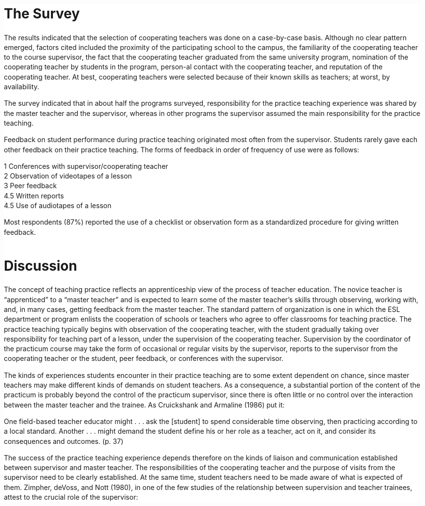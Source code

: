 # The Survey

The results indicated that the selection of cooperating teachers was done on a case-by-case basis. Although no clear pattern emerged, factors cited included the proximity of the participating school to the campus, the familiarity of the cooperating teacher to the course supervisor, the fact that the cooperating teacher graduated from the same university program, nomination of the cooperating teacher by students in the program, person-al contact with the cooperating teacher, and reputation of the cooperating teacher. At best, cooperating teachers were selected because of their known skills as teachers; at worst, by availability.

The survey indicated that in about half the programs surveyed, responsibility for the practice teaching experience was shared by the master teacher and the supervisor, whereas in other programs the supervisor assumed the main responsibility for the practice teaching.

Feedback on student performance during practice teaching originated most often from the supervisor. Students rarely gave each other feedback on their practice teaching. The forms of feedback in order of frequency of use were as follows:

1 Conferences with supervisor/cooperating teacher   
2 Observation of videotapes of a lesson   
3 Peer feedback   
4.5 Written reports   
4.5 Use of audiotapes of a lesson

Most respondents $( 8 7 \% )$ reported the use of a checklist or observation form as a standardized procedure for giving written feedback.

# Discussion

The concept of teaching practice reflects an apprenticeship view of the process of teacher education. The novice teacher is “apprenticed” to a “master teacher” and is expected to learn some of the master teacher’s skills through observing, working with, and, in many cases, getting feedback from the master teacher. The standard pattern of organization is one in which the ESL department or program enlists the cooperation of schools or teachers who agree to offer classrooms for teaching practice. The practice teaching typically begins with observation of the cooperating teacher, with the student gradually taking over responsibility for teaching part of a lesson, under the supervision of the cooperating teacher. Supervision by the coordinator of the practicum course may take the form of occasional or regular visits by the supervisor, reports to the supervisor from the cooperating teacher or the student, peer feedback, or conferences with the supervisor.

The kinds of experiences students encounter in their practice teaching are to some extent dependent on chance, since master teachers may make different kinds of demands on student teachers. As a consequence, a substantial portion of the content of the practicum is probably beyond the control of the practicum supervisor, since there is often little or no control over the interaction between the master teacher and the trainee. As Cruickshank and Armaline (1986) put it:

One field-based teacher educator might . . . ask the [student] to spend considerable time observing, then practicing according to a local standard. Another . . . might demand the student define his or her role as a teacher, act on it, and consider its consequences and outcomes. (p. 37)

The success of the practice teaching experience depends therefore on the kinds of liaison and communication established between supervisor and master teacher. The responsibilities of the cooperating teacher and the purpose of visits from the supervisor need to be clearly established. At the same time, student teachers need to be made aware of what is expected of them. Zimpher, deVoss, and Nott (1980), in one of the few studies of the relationship between supervision and teacher trainees, attest to the crucial role of the supervisor:
